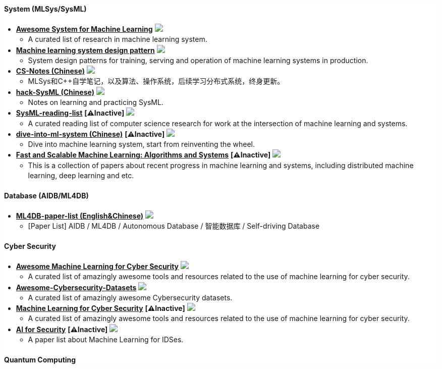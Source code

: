 #### System (MLSys/SysML)

- [**Awesome System for Machine Learning**](https://github.com/HuaizhengZhang/Awesome-System-for-Machine-Learning) ![](https://img.shields.io/github/stars/HuaizhengZhang/Awesome-System-for-Machine-Learning?style=social)
  - A curated list of research in machine learning system.
- [**Machine learning system design pattern**](https://github.com/mercari/ml-system-design-pattern) ![](https://img.shields.io/github/stars/mercari/ml-system-design-pattern?style=social)
  - System design patterns for training, serving and operation of machine learning systems in production.
- [**CS-Notes (Chinese)**](https://github.com/huangrt01/CS-Notes) ![](https://img.shields.io/github/stars/huangrt01/CS-Notes?style=social)
    - MLSys和C++自学笔记，以及算法、操作系统，后续学习分布式系统，终身更新。
- [**hack-SysML (Chinese)**](https://github.com/Jack47/hack-SysML) ![](https://img.shields.io/github/stars/Jack47/hack-SysML?style=social)
  - Notes on learning and practicing SysML.
- [**SysML-reading-list**](https://github.com/mcanini/SysML-reading-list) **[⚠️Inactive]** ![](https://img.shields.io/github/stars/mcanini/SysML-reading-list?style=social)
  - A curated reading list of computer science research for work at the intersection of machine learning and systems.
- [**dive-into-ml-system (Chinese)**](https://github.com/wepe/dive-into-ml-system) **[⚠️Inactive]** ![](https://img.shields.io/github/stars/wepe/dive-into-ml-system?style=social)
  - Dive into machine learning system, start from reinventing the wheel.
- [**Fast and Scalable Machine Learning: Algorithms and Systems**](https://github.com/ljk628/ML-Systems) **[⚠️Inactive]** ![](https://img.shields.io/github/stars/ljk628/ML-Systems?style=social)
  - This is a collection of papers about recent progress in machine learning and systems, including distributed machine learning, deep learning and etc.

#### Database (AIDB/ML4DB)

- [**ML4DB-paper-list (English&Chinese)**](https://github.com/LumingSun/ML4DB-paper-list) ![](https://img.shields.io/github/stars/LumingSun/ML4DB-paper-list?style=social)
  - [Paper List] AIDB / ML4DB / Autonomous Database / 智能数据库 / Self-driving Database

#### Cyber Security

- [**Awesome Machine Learning for Cyber Security**](https://github.com/jivoi/awesome-ml-for-cybersecurity) ![](https://img.shields.io/github/stars/jivoi/awesome-ml-for-cybersecurity?style=social)
  - A curated list of amazingly awesome tools and resources related to the use of machine learning for cyber security.
- [**Awesome-Cybersecurity-Datasets**](https://github.com/shramos/Awesome-Cybersecurity-Datasets) ![](https://img.shields.io/github/stars/shramos/Awesome-Cybersecurity-Datasets?style=social)
  - A curated list of amazingly awesome Cybersecurity datasets.
- [**Machine Learning for Cyber Security**](https://github.com/wtsxDev/Machine-Learning-for-Cyber-Security) **[⚠️Inactive]** ![](https://img.shields.io/github/stars/wtsxDev/Machine-Learning-for-Cyber-Security?style=social)
  - A curated list of amazingly awesome tools and resources related to the use of machine learning for cyber security.
- [**AI for Security**](https://github.com/nsslabcuus/AI_Security) **[⚠️Inactive]** ![](https://img.shields.io/github/stars/nsslabcuus/AI_Security?style=social)
  - A paper list about Machine Learning for IDSes.

#### Quantum Computing
